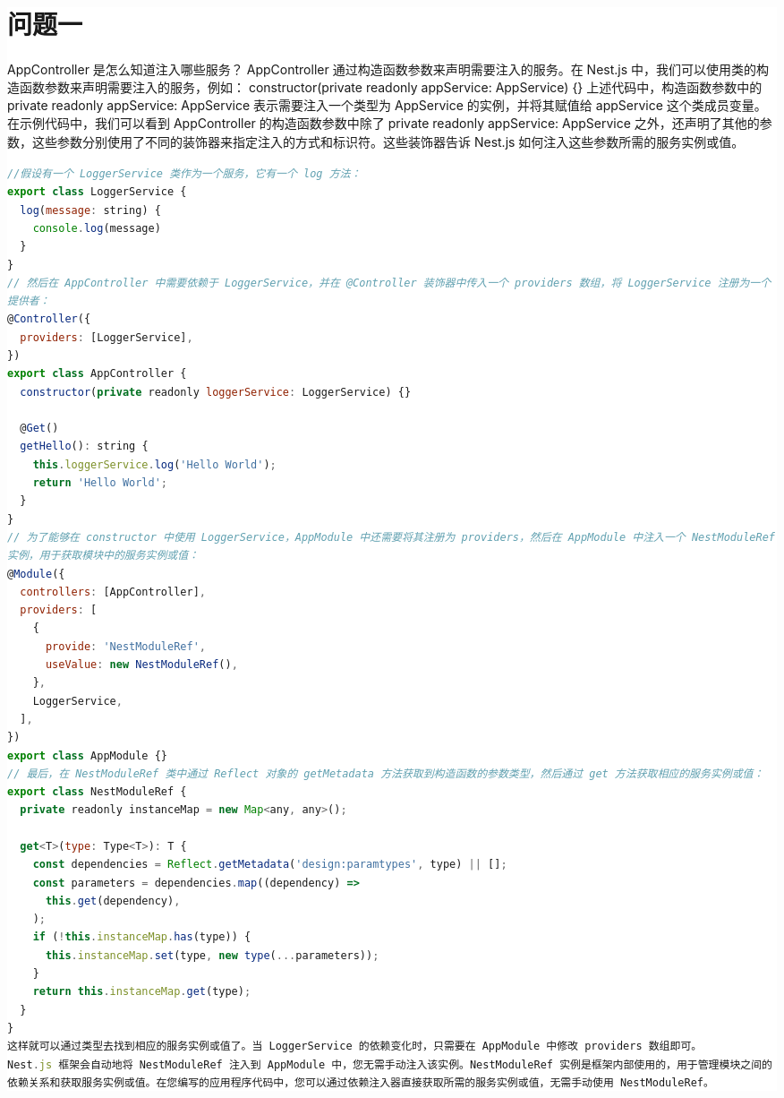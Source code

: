# 问题一

AppController 是怎么知道注入哪些服务？
AppController 通过构造函数参数来声明需要注入的服务。在 Nest.js 中，我们可以使用类的构造函数参数来声明需要注入的服务，例如：
constructor(private readonly appService: AppService) {}
上述代码中，构造函数参数中的 private readonly appService: AppService 表示需要注入一个类型为 AppService 的实例，并将其赋值给 appService 这个类成员变量。
在示例代码中，我们可以看到 AppController 的构造函数参数中除了 private readonly appService: AppService 之外，还声明了其他的参数，这些参数分别使用了不同的装饰器来指定注入的方式和标识符。这些装饰器告诉 Nest.js 如何注入这些参数所需的服务实例或值。

```js
//假设有一个 LoggerService 类作为一个服务，它有一个 log 方法：
export class LoggerService {
  log(message: string) {
    console.log(message)
  }
}
// 然后在 AppController 中需要依赖于 LoggerService，并在 @Controller 装饰器中传入一个 providers 数组，将 LoggerService 注册为一个提供者：
@Controller({
  providers: [LoggerService],
})
export class AppController {
  constructor(private readonly loggerService: LoggerService) {}

  @Get()
  getHello(): string {
    this.loggerService.log('Hello World');
    return 'Hello World';
  }
}
// 为了能够在 constructor 中使用 LoggerService，AppModule 中还需要将其注册为 providers，然后在 AppModule 中注入一个 NestModuleRef 实例，用于获取模块中的服务实例或值：
@Module({
  controllers: [AppController],
  providers: [
    {
      provide: 'NestModuleRef',
      useValue: new NestModuleRef(),
    },
    LoggerService,
  ],
})
export class AppModule {}
// 最后，在 NestModuleRef 类中通过 Reflect 对象的 getMetadata 方法获取到构造函数的参数类型，然后通过 get 方法获取相应的服务实例或值：
export class NestModuleRef {
  private readonly instanceMap = new Map<any, any>();

  get<T>(type: Type<T>): T {
    const dependencies = Reflect.getMetadata('design:paramtypes', type) || [];
    const parameters = dependencies.map((dependency) =>
      this.get(dependency),
    );
    if (!this.instanceMap.has(type)) {
      this.instanceMap.set(type, new type(...parameters));
    }
    return this.instanceMap.get(type);
  }
}
这样就可以通过类型去找到相应的服务实例或值了。当 LoggerService 的依赖变化时，只需要在 AppModule 中修改 providers 数组即可。
Nest.js 框架会自动地将 NestModuleRef 注入到 AppModule 中，您无需手动注入该实例。NestModuleRef 实例是框架内部使用的，用于管理模块之间的依赖关系和获取服务实例或值。在您编写的应用程序代码中，您可以通过依赖注入器直接获取所需的服务实例或值，无需手动使用 NestModuleRef。
```
